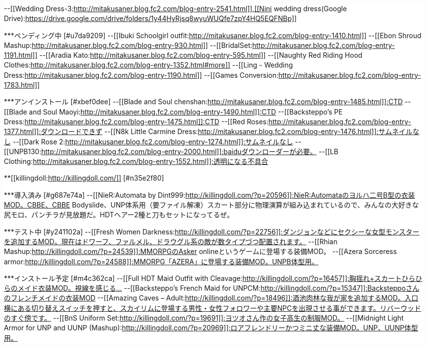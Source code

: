 --[[Wedding Dress-3:http://mitakusaner.blog.fc2.com/blog-entry-2541.html]],[[Nini wedding dress(Google Drive):https://drive.google.com/drive/folders/1y44HyRjsq8wyuWUQfe7zpY4HQ5EQFNBp]]


***ペンディング中 [#u7da9209]
--[[Ibuki Schoolgirl outfit:http://mitakusaner.blog.fc2.com/blog-entry-1410.html]]
--[[Ebon Shroud Mashup:http://mitakusaner.blog.fc2.com/blog-entry-930.html]]
--[[BridalSet:http://mitakusaner.blog.fc2.com/blog-entry-1191.html]]
--[[Aradia Kato:http://mitakusaner.blog.fc2.com/blog-entry-595.html]]
--[[Naughty Red Riding Hood Clothes:http://mitakusaner.blog.fc2.com/blog-entry-1352.html#more]]
--[[Ling - Wedding Dress:http://mitakusaner.blog.fc2.com/blog-entry-1190.html]]
--[[Games Conversion:http://mitakusaner.blog.fc2.com/blog-entry-1783.html]]


***アンインストール [#xbef0dee]
--[[Blade and Soul chenshan:http://mitakusaner.blog.fc2.com/blog-entry-1485.html]]:CTD
--[[Blade and Soul Maoyi:http://mitakusaner.blog.fc2.com/blog-entry-1490.html]]:CTD
--[[Backsteppo’s PE Dress:http://mitakusaner.blog.fc2.com/blog-entry-1475.html]]:CTD
--[[Red Roses:http://mitakusaner.blog.fc2.com/blog-entry-1377.html]]:ダウンロードできず
--[[N8k Little Carmine Dress:http://mitakusaner.blog.fc2.com/blog-entry-1476.html]]:サムネイルなし
--[[Dark Rose 2:http://mitakusaner.blog.fc2.com/blog-entry-1274.html]]:サムネイルなし
--[[UNPB130:http://mitakusaner.blog.fc2.com/blog-entry-2000.html]]:baiduダウンローダーが必要。
--[[LB Clothing:http://mitakusaner.blog.fc2.com/blog-entry-1552.html]]:透明になる不具合


**[[killingdoll:http://killingdoll.com/]] [#n35e2f80]

***導入済み [#g687e74a]
--[[NieR:Automata by Dint999:http://killingdoll.com/?p=20596]]:NieR:Automataのヨルハ二号B型の衣装MOD。CBBE、CBBE Bodyslide、UNP体系用（要ファイル解凍）スカート部分に物理演算が組み込まれているので、みんなの大好きな尻モロ、パンチラが見放題だ。HDTヘアー2種と刀もセットになってるぜ。

***テスト中 [#y241102a]
--[[Fresh Women Darkness:http://killingdoll.com/?p=22756]]:ダンジョンなどにセクシーな女型モンスターを追加するMOD。現在はドワーフ、ファルメル、ドラウグル系の敵が数タイプづつ配置されます。
--[[Rhian Mashup:http://killingdoll.com/?p=24539]]:MMORPGのAsker onlineというゲームに登場する装備MOD。
--[[Azera Sorceress armor:http://killingdoll.com/?p=24588]]:MMORPG「AZERA」に登場する装備MOD。UNPB体型用。


***インストール予定 [#m4c362ca]
--[[Full HDT Maid Outfit with Cleavage:http://killingdoll.com/?p=16457]]:胸揺れ+スカートひらひらのメイド衣装MOD。視線を感じる…
--[[Backsteppo’s French Maid for UNPCM:http://killingdoll.com/?p=15347]]:Backsteppoさんのフレンチメイドの衣装MOD
--[[Amazing Caves – Adult:http://killingdoll.com/?p=18496]]:酒池肉林な我が家を追加するMOD。入口横にある切り替えスイッチを押すと、スカイリムに登場する男性・女性フォロワーや主要NPCを出現させる事ができます。リバーウッドのすぐ傍です。
--[[BnS Uniform Set:http://killingdoll.com/?p=19691]]:ヨツオさん作の女子高生の制服MOD。
--[[Midnight Light Armor for UNP and UUNP (Mashup):http://killingdoll.com/?p=20969]]:ロアフレンドリーかつミニ丈な装備MOD。UNP、UUNP体型用。
